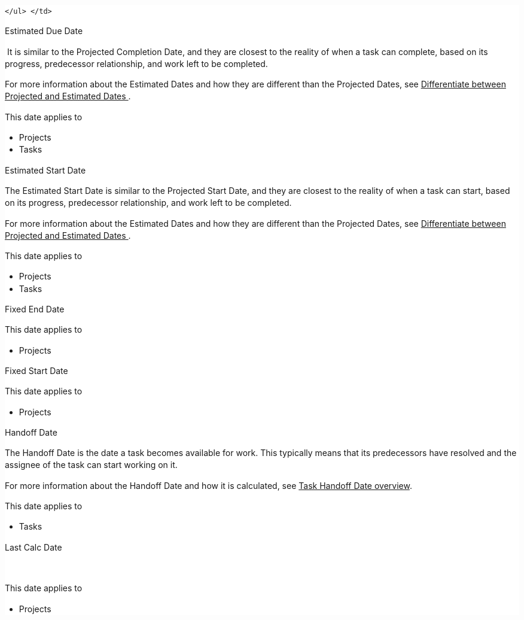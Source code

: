     </ul> </td> 
  </tr> 
  <tr> 
   <td>Estimated Due Date</td> 
   <td> <p> &nbsp;It is similar to the Projected Completion Date, and they are closest to the reality of when a task can complete, based on its progress, predecessor relationship, and work left to be completed.</p> <p>For more information about the Estimated Dates and how they are different than the Projected Dates, see <a href="../../../manage-work/tasks/task-information/differentiate-projected-estimated-dates.md" class="MCXref xref">Differentiate between Projected and Estimated Dates </a>.</p> </td> 
   <td> <p>This date applies to</p> 
    <ul> 
     <li>Projects</li> 
     <li>Tasks</li> 
    </ul> </td> 
  </tr> 
  <tr> 
   <td>Estimated Start Date</td> 
   <td> <p> The Estimated Start Date is similar to the Projected Start Date, and they are closest to the reality of when a task can start, based on its progress, predecessor relationship, and work left to be completed.</p> <p>For more information about the Estimated Dates and how they are different than the Projected Dates, see <a href="../../../manage-work/tasks/task-information/differentiate-projected-estimated-dates.md" class="MCXref xref">Differentiate between Projected and Estimated Dates </a>.</p> </td> 
   <td> <p>This date applies to</p> 
    <ul> 
     <li>Projects</li> 
     <li>Tasks</li> 
    </ul> </td> 
  </tr> 
  <tr> 
   <td>Fixed End Date</td> 
   <td>&nbsp;</td> 
   <td> <p>This date applies to</p> 
    <ul> 
     <li>Projects</li> 
    </ul> </td> 
  </tr> 
  <tr> 
   <td>Fixed Start Date</td> 
   <td>&nbsp;</td> 
   <td> <p>This date applies to</p> 
    <ul> 
     <li>Projects</li> 
    </ul> </td> 
  </tr> 
  <tr> 
   <td>Handoff Date</td> 
   <td> <p>The Handoff Date is the date a task becomes available for work. This typically means that its predecessors have resolved and the assignee of the task can start working on it.&nbsp;</p> <p>For more information about the Handoff Date and how it is calculated, see <a href="../../../manage-work/tasks/task-information/handoff-task-date.md" class="MCXref xref">Task Handoff Date overview</a>.</p> </td> 
   <td> <p>This date applies to</p> 
    <ul> 
     <li>Tasks</li> 
    </ul> </td> 
  </tr> 
  <tr> 
   <td>Last Calc Date</td> 
   <td> <p>&nbsp;</p> </td> 
   <td> <p>This date applies to</p> 
    <ul> 
     <li>Projects</li> 